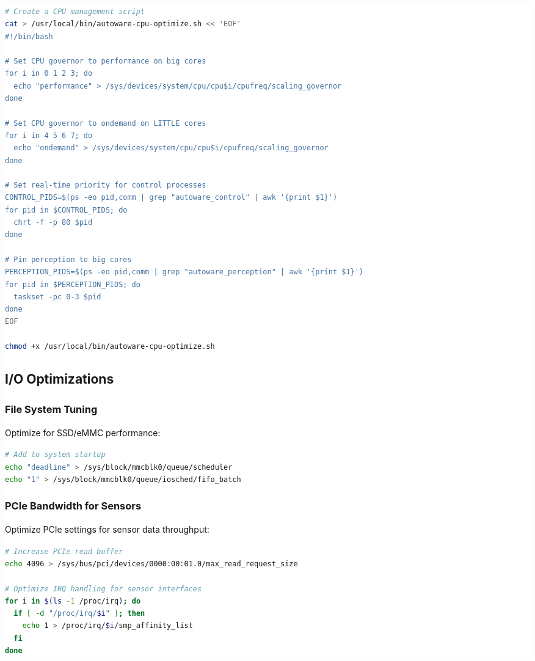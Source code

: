 ```bash
# Create a CPU management script
cat > /usr/local/bin/autoware-cpu-optimize.sh << 'EOF'
#!/bin/bash

# Set CPU governor to performance on big cores
for i in 0 1 2 3; do
  echo "performance" > /sys/devices/system/cpu/cpu$i/cpufreq/scaling_governor
done

# Set CPU governor to ondemand on LITTLE cores
for i in 4 5 6 7; do
  echo "ondemand" > /sys/devices/system/cpu/cpu$i/cpufreq/scaling_governor
done

# Set real-time priority for control processes
CONTROL_PIDS=$(ps -eo pid,comm | grep "autoware_control" | awk '{print $1}')
for pid in $CONTROL_PIDS; do
  chrt -f -p 80 $pid
done

# Pin perception to big cores
PERCEPTION_PIDS=$(ps -eo pid,comm | grep "autoware_perception" | awk '{print $1}')
for pid in $PERCEPTION_PIDS; do
  taskset -pc 0-3 $pid
done
EOF

chmod +x /usr/local/bin/autoware-cpu-optimize.sh
```

## I/O Optimizations

### File System Tuning

Optimize for SSD/eMMC performance:

```bash
# Add to system startup
echo "deadline" > /sys/block/mmcblk0/queue/scheduler
echo "1" > /sys/block/mmcblk0/queue/iosched/fifo_batch
```

### PCIe Bandwidth for Sensors

Optimize PCIe settings for sensor data throughput:

```bash
# Increase PCIe read buffer
echo 4096 > /sys/bus/pci/devices/0000:00:01.0/max_read_request_size

# Optimize IRQ handling for sensor interfaces
for i in $(ls -1 /proc/irq); do
  if [ -d "/proc/irq/$i" ]; then
    echo 1 > /proc/irq/$i/smp_affinity_list
  fi
done
```
